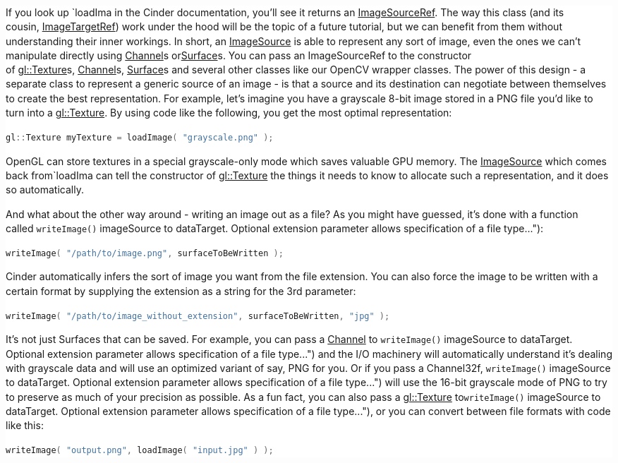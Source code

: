 If you look up `loadIma in the Cinder documentation, you’ll see it returns an [ImageSourceRef](http://libcinder.org/docs/dev/namespacecinder.html#aca11590d504e68de86f3a57444c2eb70). The way this class (and its cousin, [ImageTargetRef](http://libcinder.org/docs/dev/namespacecinder.html#aa5caf83179f34be27691363934b85afb)) work under the hood will be the topic of a future tutorial, but we can benefit from them without understanding their inner workings. In short, an [ImageSource](http://libcinder.org/docs/dev/classcinder_1_1_image_source.html) is able to represent any sort of image, even the ones we can’t manipulate directly using [Channel](http://libcinder.org/docs/dev/classcinder_1_1_channel_t.html)s or[Surface](http://libcinder.org/docs/dev/classcinder_1_1_surface_t.html)s. You can pass an ImageSourceRef to the constructor of [gl::Texture](http://libcinder.org/docs/dev/classcinder_1_1gl_1_1_texture.html)s, [Channel](http://libcinder.org/docs/dev/classcinder_1_1_channel_t.html)s, [Surface](http://libcinder.org/docs/dev/classcinder_1_1_surface_t.html)s and several other classes like our OpenCV wrapper classes. The power of this design - a separate class to represent a generic source of an image - is that a source and its destination can negotiate between themselves to create the best representation. For example, let’s imagine you have a grayscale 8-bit image stored in a PNG file you’d like to turn into a [gl::Texture](http://libcinder.org/docs/dev/classcinder_1_1gl_1_1_texture.html). By using code like the following, you get the most optimal representation:

```cpp
gl::Texture myTexture = loadImage( "grayscale.png" );
```

OpenGL can store textures in a special grayscale-only mode which saves valuable GPU memory. The [ImageSource](http://libcinder.org/docs/dev/classcinder_1_1_image_source.html) which comes back from`loadIma can tell the constructor of [gl::Texture](http://libcinder.org/docs/dev/classcinder_1_1gl_1_1_texture.html) the things it needs to know to allocate such a representation, and it does so automatically.

And what about the other way around - writing an image out as a file? As you might have guessed, it’s done with a function called `writeImage()` imageSource to dataTarget. Optional extension parameter allows specification of a file type..."):

```cpp
writeImage( "/path/to/image.png", surfaceToBeWritten );
```

Cinder automatically infers the sort of image you want from the file extension. You can also force the image to be written with a certain format by supplying the extension as a string for the 3rd parameter:

```cpp
writeImage( "/path/to/image_without_extension", surfaceToBeWritten, "jpg" );
```

It’s not just Surfaces that can be saved. For example, you can pass a [Channel](http://libcinder.org/docs/dev/classcinder_1_1_channel_t.html) to `writeImage()` imageSource to dataTarget. Optional extension parameter allows specification of a file type...") and the I/O machinery will automatically understand it’s dealing with grayscale data and will use an optimized variant of say, PNG for you. Or if you pass a Channel32f, `writeImage()` imageSource to dataTarget. Optional extension parameter allows specification of a file type...") will use the 16-bit grayscale mode of PNG to try to preserve as much of your precision as possible. As a fun fact, you can also pass a [gl::Texture](http://libcinder.org/docs/dev/classcinder_1_1gl_1_1_texture.html) to`writeImage()` imageSource to dataTarget. Optional extension parameter allows specification of a file type..."), or you can convert between file formats with code like this:

```cpp
writeImage( "output.png", loadImage( "input.jpg" ) );
```
